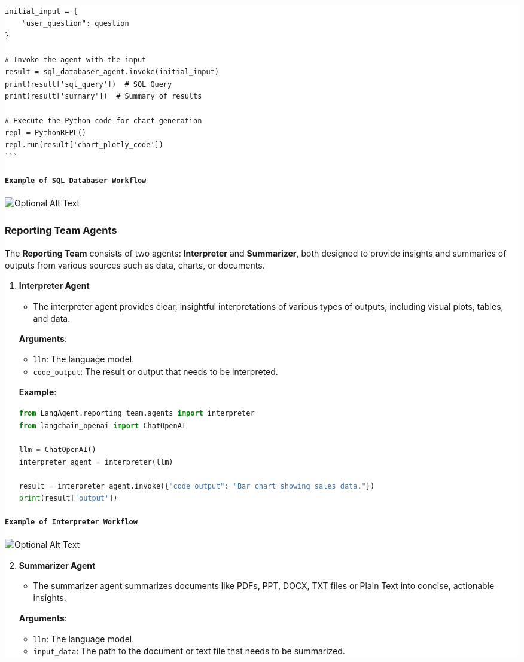     initial_input = {
        "user_question": question
    }

    # Invoke the agent with the input
    result = sql_databaser_agent.invoke(initial_input)
    print(result['sql_query'])  # SQL Query
    print(result['summary'])  # Summary of results

    # Execute the Python code for chart generation
    repl = PythonREPL()
    repl.run(result['chart_plotly_code'])
    ```

#### `Example of SQL Databaser Workflow`

<img src="https://github.com/knowusuboaky/LangAgent/blob/main/README_files/figure-markdown/mermaid-figure-sql.png?raw=true" width="502" height="870" alt="Optional Alt Text"> 

### Reporting Team Agents

The **Reporting Team** consists of two agents: **Interpreter** and **Summarizer**, both designed to provide insights and summaries of outputs from various sources such as data, charts, or documents.

1. **Interpreter Agent**
    - The interpreter agent provides clear, insightful interpretations of various types of outputs, including visual plots, tables, and data.
    
    **Arguments**:
    - `llm`: The language model.
    - `code_output`: The result or output that needs to be interpreted.

    **Example**:
    ```python
    from LangAgent.reporting_team.agents import interpreter
    from langchain_openai import ChatOpenAI

    llm = ChatOpenAI()
    interpreter_agent = interpreter(llm)

    result = interpreter_agent.invoke({"code_output": "Bar chart showing sales data."})
    print(result['output'])
    ```

#### `Example of Interpreter Workflow`

<img src="https://github.com/knowusuboaky/LangAgent/blob/main/README_files/figure-markdown/mermaid-figure-inte.png?raw=true" width="403" height="546" alt="Optional Alt Text"> 

2. **Summarizer Agent**
    - The summarizer agent summarizes documents like PDFs, PPT, DOCX, TXT files or Plain Text into concise, actionable insights.
    
    **Arguments**:
    - `llm`: The language model.
    - `input_data`: The path to the document or text file that needs to be summarized.

